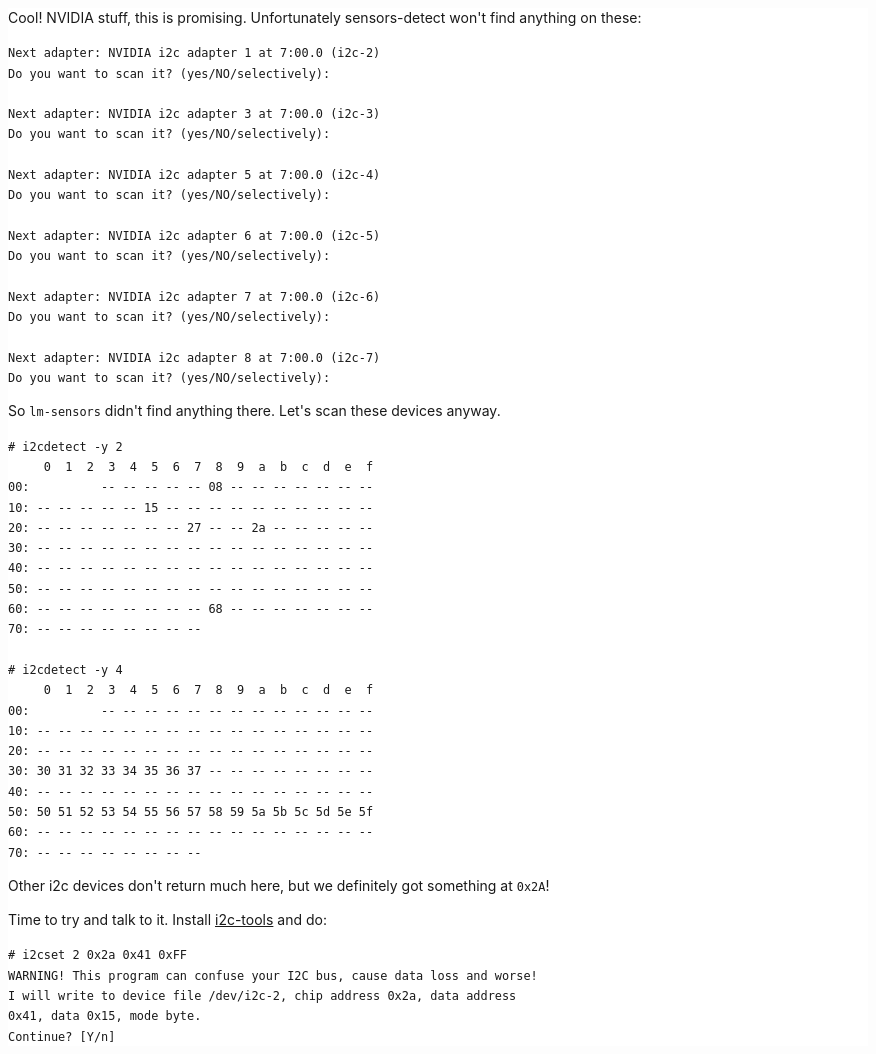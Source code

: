 Cool! NVIDIA stuff, this is promising. Unfortunately sensors-detect won't find anything on these:

```
Next adapter: NVIDIA i2c adapter 1 at 7:00.0 (i2c-2)
Do you want to scan it? (yes/NO/selectively):

Next adapter: NVIDIA i2c adapter 3 at 7:00.0 (i2c-3)
Do you want to scan it? (yes/NO/selectively):

Next adapter: NVIDIA i2c adapter 5 at 7:00.0 (i2c-4)
Do you want to scan it? (yes/NO/selectively):

Next adapter: NVIDIA i2c adapter 6 at 7:00.0 (i2c-5)
Do you want to scan it? (yes/NO/selectively):

Next adapter: NVIDIA i2c adapter 7 at 7:00.0 (i2c-6)
Do you want to scan it? (yes/NO/selectively):

Next adapter: NVIDIA i2c adapter 8 at 7:00.0 (i2c-7)
Do you want to scan it? (yes/NO/selectively):

```

So `lm-sensors` didn't find anything there. Let's scan these devices anyway.

```
# i2cdetect -y 2
     0  1  2  3  4  5  6  7  8  9  a  b  c  d  e  f
00:          -- -- -- -- -- 08 -- -- -- -- -- -- --
10: -- -- -- -- -- 15 -- -- -- -- -- -- -- -- -- --
20: -- -- -- -- -- -- -- 27 -- -- 2a -- -- -- -- --
30: -- -- -- -- -- -- -- -- -- -- -- -- -- -- -- --
40: -- -- -- -- -- -- -- -- -- -- -- -- -- -- -- --
50: -- -- -- -- -- -- -- -- -- -- -- -- -- -- -- --
60: -- -- -- -- -- -- -- -- 68 -- -- -- -- -- -- --
70: -- -- -- -- -- -- -- --

# i2cdetect -y 4
     0  1  2  3  4  5  6  7  8  9  a  b  c  d  e  f
00:          -- -- -- -- -- -- -- -- -- -- -- -- --
10: -- -- -- -- -- -- -- -- -- -- -- -- -- -- -- --
20: -- -- -- -- -- -- -- -- -- -- -- -- -- -- -- --
30: 30 31 32 33 34 35 36 37 -- -- -- -- -- -- -- --
40: -- -- -- -- -- -- -- -- -- -- -- -- -- -- -- --
50: 50 51 52 53 54 55 56 57 58 59 5a 5b 5c 5d 5e 5f
60: -- -- -- -- -- -- -- -- -- -- -- -- -- -- -- --
70: -- -- -- -- -- -- -- --
```
Other i2c devices don't return much here, but we definitely got something at `0x2A`!

Time to try and talk to it. Install [i2c-tools](https://packages.debian.org/search?searchon=sourcenames&keywords=i2c-tools) and do:

```
# i2cset 2 0x2a 0x41 0xFF
WARNING! This program can confuse your I2C bus, cause data loss and worse!
I will write to device file /dev/i2c-2, chip address 0x2a, data address
0x41, data 0x15, mode byte.
Continue? [Y/n]
```
